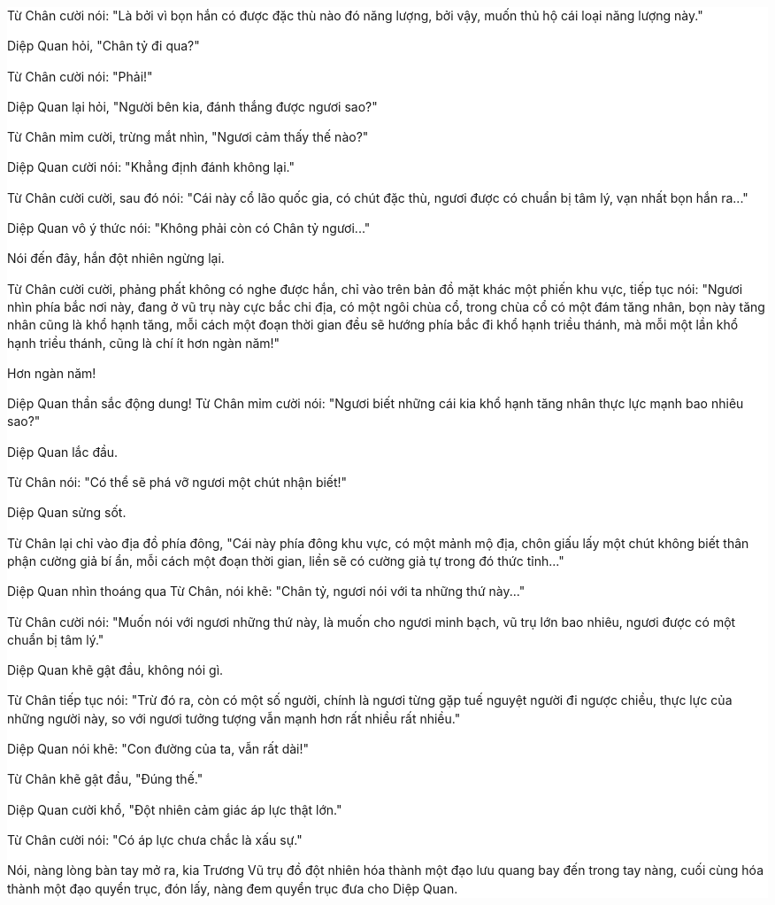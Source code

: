 Từ Chân cười nói: "Là bởi vì bọn hắn có được đặc thù nào đó năng lượng, bởi vậy, muốn thủ hộ cái loại năng lượng này."

Diệp Quan hỏi, "Chân tỷ đi qua?"

Từ Chân cười nói: "Phải!"

Diệp Quan lại hỏi, "Người bên kia, đánh thắng được ngươi sao?"

Từ Chân mỉm cười, trừng mắt nhìn, "Ngươi cảm thấy thế nào?"

Diệp Quan cười nói: "Khẳng định đánh không lại."

Từ Chân cười cười, sau đó nói: "Cái này cổ lão quốc gia, có chút đặc thù, ngươi được có chuẩn bị tâm lý, vạn nhất bọn hắn ra..."

Diệp Quan vô ý thức nói: "Không phải còn có Chân tỷ ngươi..."

Nói đến đây, hắn đột nhiên ngừng lại.

Từ Chân cười cười, phảng phất không có nghe được hắn, chỉ vào trên bản đồ mặt khác một phiến khu vực, tiếp tục nói: "Ngươi nhìn phía bắc nơi này, đang ở vũ trụ này cực bắc chi địa, có một ngôi chùa cổ, trong chùa cổ có một đám tăng nhân, bọn này tăng nhân cũng là khổ hạnh tăng, mỗi cách một đoạn thời gian đều sẽ hướng phía bắc đi khổ hạnh triều thánh, mà mỗi một lần khổ hạnh triều thánh, cũng là chí ít hơn ngàn năm!"

Hơn ngàn năm!

Diệp Quan thần sắc động dung! Từ Chân mỉm cười nói: "Ngươi biết những cái kia khổ hạnh tăng nhân thực lực mạnh bao nhiêu sao?"

Diệp Quan lắc đầu.

Từ Chân nói: "Có thể sẽ phá vỡ ngươi một chút nhận biết!"

Diệp Quan sửng sốt.

Từ Chân lại chỉ vào địa đồ phía đông, "Cái này phía đông khu vực, có một mảnh mộ địa, chôn giấu lấy một chút không biết thân phận cường giả bí ẩn, mỗi cách một đoạn thời gian, liền sẽ có cường giả tự trong đó thức tỉnh..."

Diệp Quan nhìn thoáng qua Từ Chân, nói khẽ: "Chân tỷ, ngươi nói với ta những thứ này..."

Từ Chân cười nói: "Muốn nói với ngươi những thứ này, là muốn cho ngươi minh bạch, vũ trụ lớn bao nhiêu, ngươi được có một chuẩn bị tâm lý."

Diệp Quan khẽ gật đầu, không nói gì.

Từ Chân tiếp tục nói: "Trừ đó ra, còn có một số người, chính là ngươi từng gặp tuế nguyệt người đi ngược chiều, thực lực của những người này, so với ngươi tưởng tượng vẫn mạnh hơn rất nhiều rất nhiều."

Diệp Quan nói khẽ: "Con đường của ta, vẫn rất dài!"

Từ Chân khẽ gật đầu, "Đúng thế."

Diệp Quan cười khổ, "Đột nhiên cảm giác áp lực thật lớn."

Từ Chân cười nói: "Có áp lực chưa chắc là xấu sự."

Nói, nàng lòng bàn tay mở ra, kia Trương Vũ trụ đồ đột nhiên hóa thành một đạo lưu quang bay đến trong tay nàng, cuối cùng hóa thành một đạo quyển trục, đón lấy, nàng đem quyển trục đưa cho Diệp Quan.

